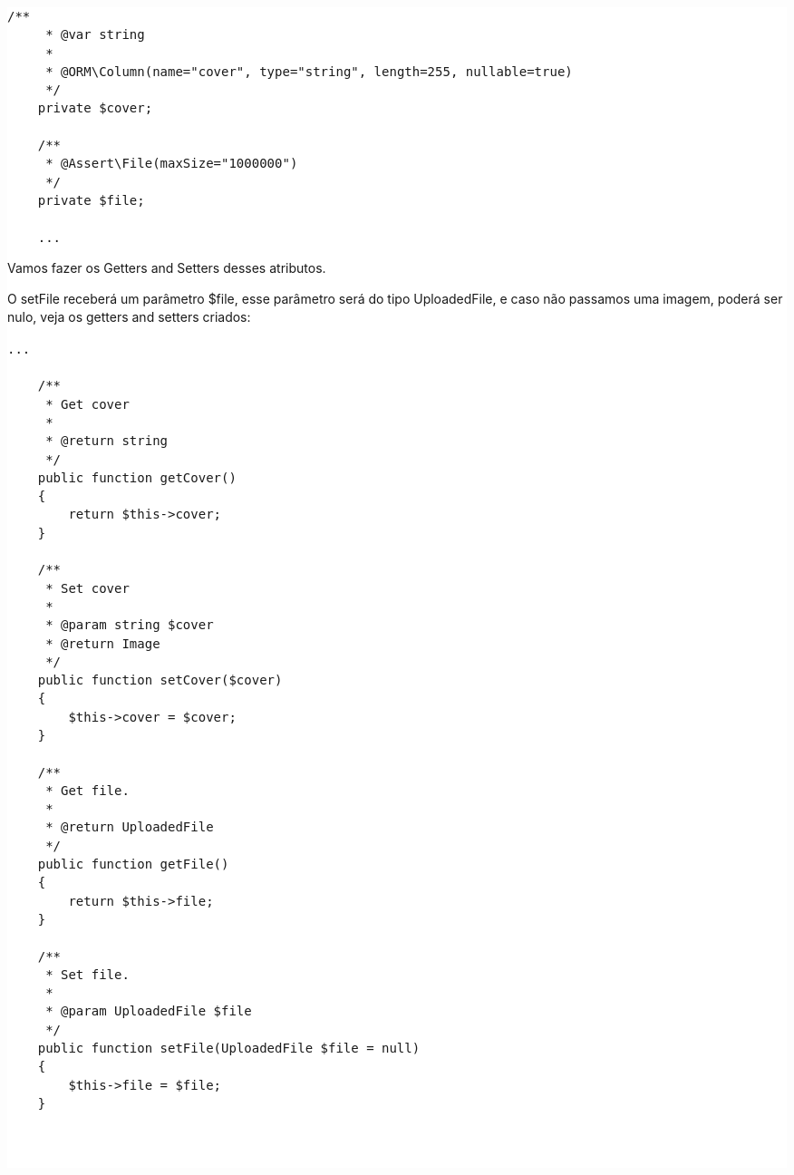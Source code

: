 <pre class="lang-php">/** 
     * @var string 
     * 
     * @ORM\Column(name="cover", type="string", length=255, nullable=true) 
     */ 
    private $cover; 
    
    /** 
     * @Assert\File(maxSize="1000000") 
     */ 
    private $file;

    ...
</pre>

Vamos fazer os Getters and Setters desses atributos.
  
O setFile receberá um parâmetro $file, esse parâmetro será do tipo UploadedFile, e caso não passamos uma imagem, poderá ser nulo, veja os getters and setters criados:

<pre class="lang-php">...

    /** 
     * Get cover 
     * 
     * @return string 
     */ 
    public function getCover() 
    { 
        return $this-&gt;cover; 
    } 

    /** 
     * Set cover 
     * 
     * @param string $cover 
     * @return Image 
     */ 
    public function setCover($cover) 
    { 
        $this-&gt;cover = $cover; 
    } 

    /** 
     * Get file. 
     * 
     * @return UploadedFile 
     */ 
    public function getFile() 
    { 
        return $this-&gt;file; 
    } 

    /** 
     * Set file. 
     * 
     * @param UploadedFile $file 
     */ 
    public function setFile(UploadedFile $file = null) 
    { 
        $this-&gt;file = $file; 
    }
